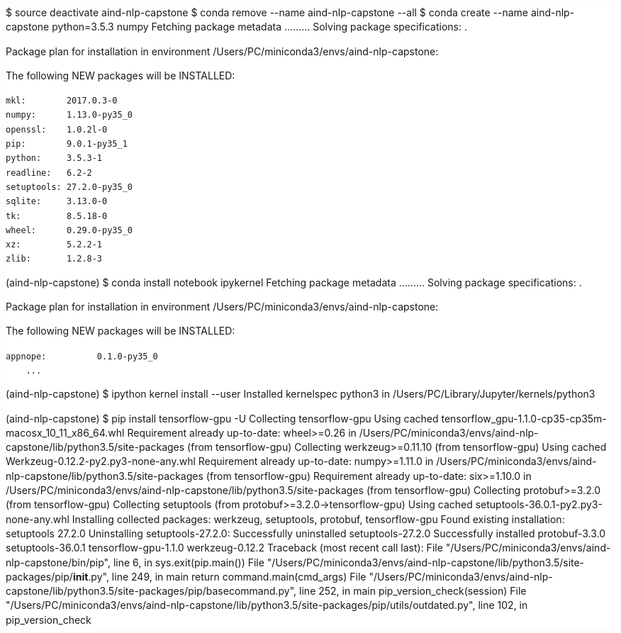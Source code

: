 $ source deactivate aind-nlp-capstone
$ conda remove --name aind-nlp-capstone --all
$ conda create --name aind-nlp-capstone python=3.5.3 numpy
Fetching package metadata .........
Solving package specifications: .

Package plan for installation in environment /Users/PC/miniconda3/envs/aind-nlp-capstone:

The following NEW packages will be INSTALLED:

    mkl:        2017.0.3-0   
    numpy:      1.13.0-py35_0
    openssl:    1.0.2l-0     
    pip:        9.0.1-py35_1 
    python:     3.5.3-1      
    readline:   6.2-2        
    setuptools: 27.2.0-py35_0
    sqlite:     3.13.0-0     
    tk:         8.5.18-0     
    wheel:      0.29.0-py35_0
    xz:         5.2.2-1      
    zlib:       1.2.8-3   

(aind-nlp-capstone) $ conda install notebook ipykernel
Fetching package metadata .........
Solving package specifications: .

Package plan for installation in environment /Users/PC/miniconda3/envs/aind-nlp-capstone:

The following NEW packages will be INSTALLED:

    appnope:          0.1.0-py35_0 
		...

(aind-nlp-capstone) $ ipython kernel install --user
Installed kernelspec python3 in /Users/PC/Library/Jupyter/kernels/python3


(aind-nlp-capstone) $ pip install tensorflow-gpu -U
Collecting tensorflow-gpu
  Using cached tensorflow_gpu-1.1.0-cp35-cp35m-macosx_10_11_x86_64.whl
Requirement already up-to-date: wheel>=0.26 in /Users/PC/miniconda3/envs/aind-nlp-capstone/lib/python3.5/site-packages (from tensorflow-gpu)
Collecting werkzeug>=0.11.10 (from tensorflow-gpu)
  Using cached Werkzeug-0.12.2-py2.py3-none-any.whl
Requirement already up-to-date: numpy>=1.11.0 in /Users/PC/miniconda3/envs/aind-nlp-capstone/lib/python3.5/site-packages (from tensorflow-gpu)
Requirement already up-to-date: six>=1.10.0 in /Users/PC/miniconda3/envs/aind-nlp-capstone/lib/python3.5/site-packages (from tensorflow-gpu)
Collecting protobuf>=3.2.0 (from tensorflow-gpu)
Collecting setuptools (from protobuf>=3.2.0->tensorflow-gpu)
  Using cached setuptools-36.0.1-py2.py3-none-any.whl
Installing collected packages: werkzeug, setuptools, protobuf, tensorflow-gpu
  Found existing installation: setuptools 27.2.0
    Uninstalling setuptools-27.2.0:
      Successfully uninstalled setuptools-27.2.0
Successfully installed protobuf-3.3.0 setuptools-36.0.1 tensorflow-gpu-1.1.0 werkzeug-0.12.2
Traceback (most recent call last):
  File "/Users/PC/miniconda3/envs/aind-nlp-capstone/bin/pip", line 6, in <module>
    sys.exit(pip.main())
  File "/Users/PC/miniconda3/envs/aind-nlp-capstone/lib/python3.5/site-packages/pip/__init__.py", line 249, in main
    return command.main(cmd_args)
  File "/Users/PC/miniconda3/envs/aind-nlp-capstone/lib/python3.5/site-packages/pip/basecommand.py", line 252, in main
    pip_version_check(session)
  File "/Users/PC/miniconda3/envs/aind-nlp-capstone/lib/python3.5/site-packages/pip/utils/outdated.py", line 102, in pip_version_check